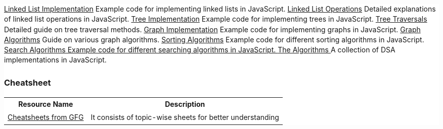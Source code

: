 <td><a href="https://github.com/TheAlgorithms/Javascript/blob/master/Data-Structures/LinkedList/linkedList.js">Linked List Implementation</a></td>
<td>Example code for implementing linked lists in JavaScript.</td>
</tr>
   <tr>
<td><a href="https://www.geeksforgeeks.org/implementation-linkedlist-javascript/">Linked List Operations</a></td>
<td>Detailed explanations of linked list operations in JavaScript.</td>
</tr>
   <tr>
<td><a href="https://github.com/TheAlgorithms/Javascript/blob/master/Data-Structures/Trees/tree.js">Tree Implementation</a></td>
<td>Example code for implementing trees in JavaScript.</td>
</tr>
   <tr>
<td><a href="https://www.geeksforgeeks.org/tree-traversals-inorder-preorder-and-postorder/">Tree Traversals</a></td>
<td>Detailed guide on tree traversal methods.</td>
</tr>
   <tr>
<td><a href="https://github.com/TheAlgorithms/Javascript/blob/master/Data-Structures/Graphs/graph.js"> Graph Implementation</a></td>
<td>Example code for implementing graphs in JavaScript.</td>
</tr>
   <tr>
<td><a href="https://www.geeksforgeeks.org/graph-data-structure-and-algorithms/">Graph Algorithms</a></td>
<td>Guide on various graph algorithms.</td>
</tr>
   <tr>
<td><a href="https://github.com/TheAlgorithms/Javascript/tree/master/Sorting">Sorting Algorithms</a></td>
<td>Example code for different sorting algorithms in JavaScript.</td>
</tr>
   <tr>
<td><a href="https://github.com/TheAlgorithms/Javascript/tree/master/Searches">Search Algorithms</a</td>
<td>Example code for different searching algorithms in JavaScript.</td>
</tr>
  <td><a href="https://github.com/TheAlgorithms/Javascript">The Algorithms </a></td>
<td>A collection of DSA implementations in JavaScript.</td>
</tr>
</table>

### Cheatsheet

<table width="100%" id="sheets">
<tr>
<th>Resource Name</th>
<th>Description</th>
</tr>
<tr><td>
<a href="https://www.geeksforgeeks.org/geeksforgeeks-master-sheet-list-of-all-cheat-sheets/">Cheatsheets from GFG</a></td>
<td>It consists of topic-wise sheets for better understanding</td>
</tr>
</table>
